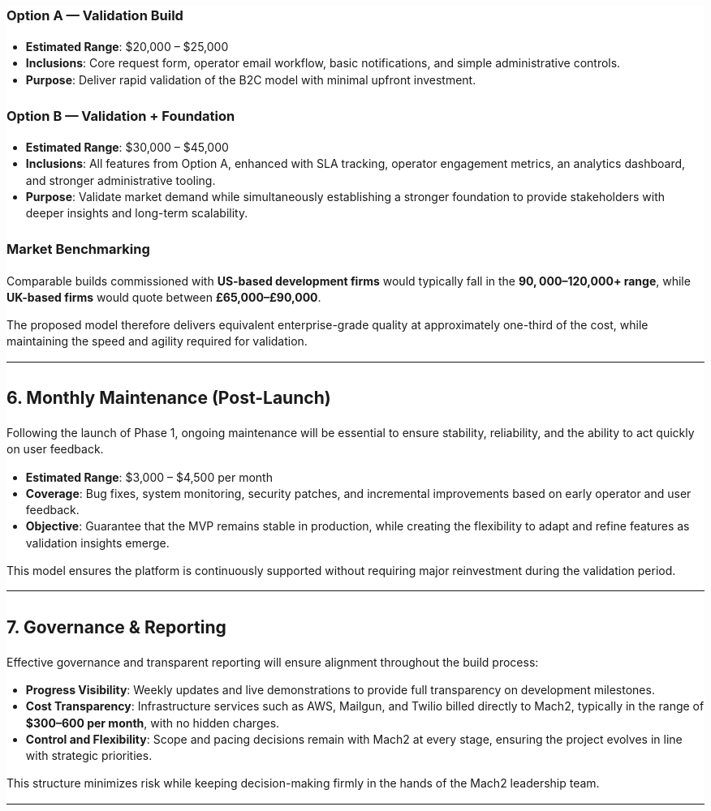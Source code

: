 ### Option A — Validation Build  
- **Estimated Range**: $20,000 – $25,000  
- **Inclusions**: Core request form, operator email workflow, basic notifications, and simple administrative controls.  
- **Purpose**: Deliver rapid validation of the B2C model with minimal upfront investment.  

### Option B — Validation + Foundation  
- **Estimated Range**: $30,000 – $45,000  
- **Inclusions**: All features from Option A, enhanced with SLA tracking, operator engagement metrics, an analytics dashboard, and stronger administrative tooling.  
- **Purpose**: Validate market demand while simultaneously establishing a stronger foundation to provide stakeholders with deeper insights and long-term scalability.  

### Market Benchmarking  
Comparable builds commissioned with **US-based development firms** would typically fall in the **$90,000–$120,000+ range**, while **UK-based firms** would quote between **£65,000–£90,000**.  

The proposed model therefore delivers equivalent enterprise-grade quality at approximately one-third of the cost, while maintaining the speed and agility required for validation.  

---

## 6. Monthly Maintenance (Post-Launch)  

Following the launch of Phase 1, ongoing maintenance will be essential to ensure stability, reliability, and the ability to act quickly on user feedback.  

- **Estimated Range**: $3,000 – $4,500 per month  
- **Coverage**: Bug fixes, system monitoring, security patches, and incremental improvements based on early operator and user feedback.  
- **Objective**: Guarantee that the MVP remains stable in production, while creating the flexibility to adapt and refine features as validation insights emerge.  

This model ensures the platform is continuously supported without requiring major reinvestment during the validation period.  

---

## 7. Governance & Reporting  

Effective governance and transparent reporting will ensure alignment throughout the build process:  

- **Progress Visibility**: Weekly updates and live demonstrations to provide full transparency on development milestones.  
- **Cost Transparency**: Infrastructure services such as AWS, Mailgun, and Twilio billed directly to Mach2, typically in the range of **$300–600 per month**, with no hidden charges.  
- **Control and Flexibility**: Scope and pacing decisions remain with Mach2 at every stage, ensuring the project evolves in line with strategic priorities.  

This structure minimizes risk while keeping decision-making firmly in the hands of the Mach2 leadership team.  

---
